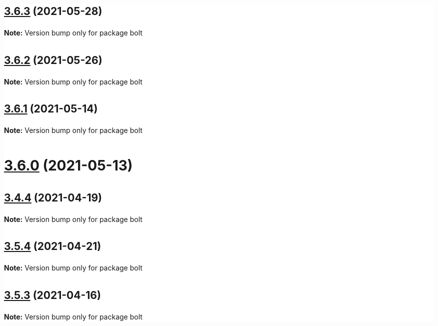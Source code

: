 

## [3.6.3](https://github.com/boltdesignsystem/bolt/compare/v3.6.2...v3.6.3) (2021-05-28)

**Note:** Version bump only for package bolt





## [3.6.2](https://github.com/boltdesignsystem/bolt/compare/v3.6.1...v3.6.2) (2021-05-26)

**Note:** Version bump only for package bolt





## [3.6.1](https://github.com/boltdesignsystem/bolt/compare/v3.6.0...v3.6.1) (2021-05-14)

**Note:** Version bump only for package bolt





# [3.6.0](https://github.com/boltdesignsystem/bolt/compare/v3.5.4...v3.6.0) (2021-05-13)



## [3.4.4](https://github.com/boltdesignsystem/bolt/compare/v3.5.3...v3.4.4) (2021-04-19)

**Note:** Version bump only for package bolt





## [3.5.4](https://github.com/boltdesignsystem/bolt/compare/v3.5.3...v3.5.4) (2021-04-21)

**Note:** Version bump only for package bolt





## [3.5.3](https://github.com/boltdesignsystem/bolt/compare/v3.5.2...v3.5.3) (2021-04-16)

**Note:** Version bump only for package bolt




